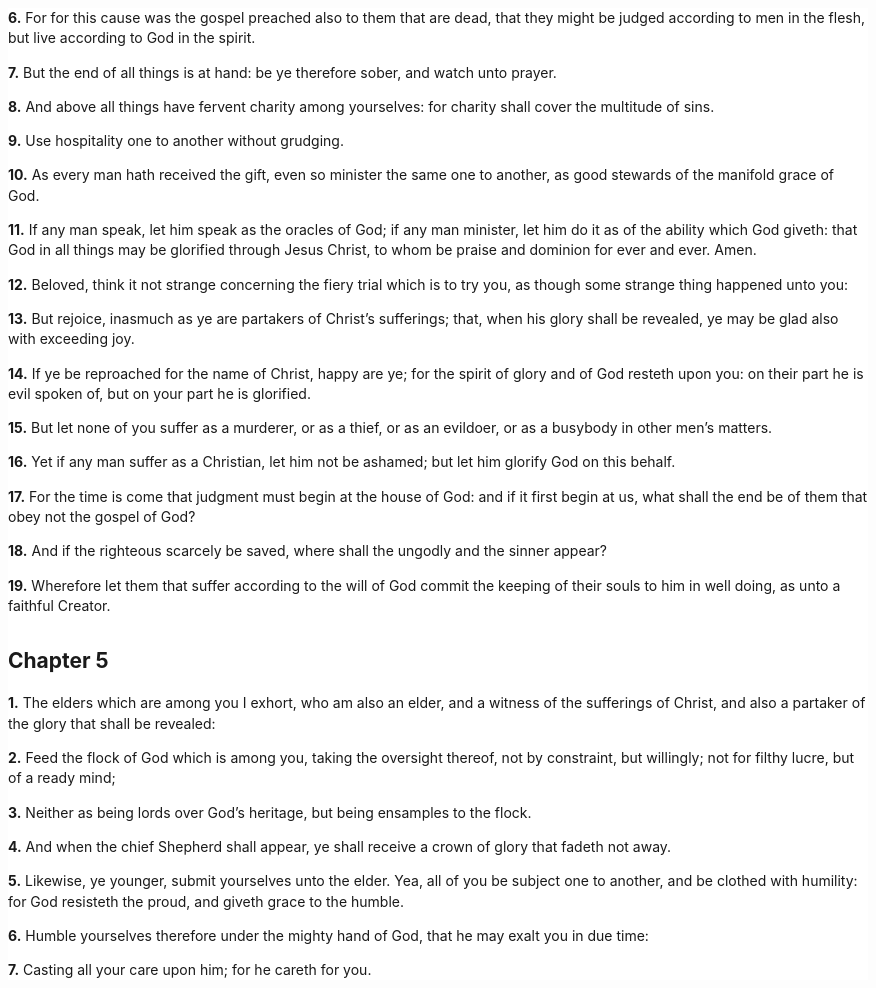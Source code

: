**6.** For for this cause was the gospel preached also to them that are dead, that they might be judged according to men in the flesh, but live according to God in the spirit. 

**7.** But the end of all things is at hand: be ye therefore sober, and watch unto prayer. 

**8.** And above all things have fervent charity among yourselves: for charity shall cover the multitude of sins. 

**9.** Use hospitality one to another without grudging. 

**10.** As every man hath received the gift, even so minister the same one to another, as good stewards of the manifold grace of God. 

**11.** If any man speak, let him speak as the oracles of God; if any man minister, let him do it as of the ability which God giveth: that God in all things may be glorified through Jesus Christ, to whom be praise and dominion for ever and ever. Amen. 

**12.** Beloved, think it not strange concerning the fiery trial which is to try you, as though some strange thing happened unto you: 

**13.** But rejoice, inasmuch as ye are partakers of Christ’s sufferings; that, when his glory shall be revealed, ye may be glad also with exceeding joy. 

**14.** If ye be reproached for the name of Christ, happy are ye; for the spirit of glory and of God resteth upon you: on their part he is evil spoken of, but on your part he is glorified. 

**15.** But let none of you suffer as a murderer, or as a thief, or as an evildoer, or as a busybody in other men’s matters. 

**16.** Yet if any man suffer as a Christian, let him not be ashamed; but let him glorify God on this behalf. 

**17.** For the time is come that judgment must begin at the house of God: and if it first begin at us, what shall the end be of them that obey not the gospel of God? 

**18.** And if the righteous scarcely be saved, where shall the ungodly and the sinner appear? 

**19.** Wherefore let them that suffer according to the will of God commit the keeping of their souls to him in well doing, as unto a faithful Creator. 

## Chapter 5

**1.** The elders which are among you I exhort, who am also an elder, and a witness of the sufferings of Christ, and also a partaker of the glory that shall be revealed: 

**2.** Feed the flock of God which is among you, taking the oversight thereof, not by constraint, but willingly; not for filthy lucre, but of a ready mind; 

**3.** Neither as being lords over God’s heritage, but being ensamples to the flock. 

**4.** And when the chief Shepherd shall appear, ye shall receive a crown of glory that fadeth not away. 

**5.** Likewise, ye younger, submit yourselves unto the elder. Yea, all of you be subject one to another, and be clothed with humility: for God resisteth the proud, and giveth grace to the humble. 

**6.** Humble yourselves therefore under the mighty hand of God, that he may exalt you in due time: 

**7.** Casting all your care upon him; for he careth for you. 
